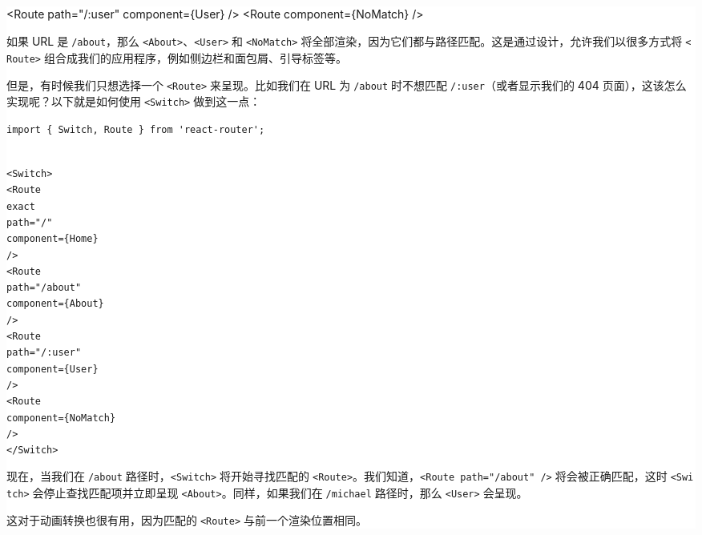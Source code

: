 <span class="hljs-tag">&lt;<span class="hljs-name">Route</span> <span class="hljs-attr">path</span>=<span class="hljs-string">"/:user"</span> <span class="hljs-attr">component</span>=<span class="hljs-string">{User}</span> /&gt;</span>
<span class="hljs-tag">&lt;<span class="hljs-name">Route</span> <span class="hljs-attr">component</span>=<span class="hljs-string">{NoMatch}</span> /&gt;</span></code></pre>
<p>如果 URL 是 <code>/about</code>，那么 <code>&lt;About&gt;</code>、<code>&lt;User&gt;</code> 和 <code>&lt;NoMatch&gt;</code> 将全部渲染，因为它们都与路径匹配。这是通过设计，允许我们以很多方式将 <code>&lt;Route&gt;</code> 组合成我们的应用程序，例如侧边栏和面包屑、引导标签等。</p>
<p>但是，有时候我们只想选择一个 <code>&lt;Route&gt;</code> 来呈现。比如我们在 URL 为 <code>/about</code> 时不想匹配 <code>/:user</code>（或者显示我们的 404 页面），这该怎么实现呢？以下就是如何使用 <code>&lt;Switch&gt;</code> 做到这一点：</p>
<div class="widget-codetool" style="display:none;">
      <div class="widget-codetool--inner">
      <span class="selectCode code-tool" data-toggle="tooltip" data-placement="top" title="" data-original-title="全选"></span>
      <span type="button" class="copyCode code-tool" data-toggle="tooltip" data-placement="top" data-clipboard-text="import { Switch, Route } from 'react-router';

<Switch>
  <Route exact path=&quot;/&quot; component={Home} />
  <Route path=&quot;/about&quot; component={About} />
  <Route path=&quot;/:user&quot; component={User} />
  <Route component={NoMatch} />
</Switch>" title="" data-original-title="复制"></span>
      <span type="button" class="saveToNote code-tool" data-toggle="tooltip" data-placement="top" title="" data-original-title="放进笔记"></span>
      </div>
      </div><pre class="hljs dust"><code><span class="xml">import </span><span class="hljs-template-variable">{ Switch, Route }</span><span class="xml"> from 'react-router';

<span class="hljs-tag">&lt;<span class="hljs-name">Switch</span>&gt;</span>
  <span class="hljs-tag">&lt;<span class="hljs-name">Route</span> <span class="hljs-attr">exact</span> <span class="hljs-attr">path</span>=<span class="hljs-string">"/"</span> <span class="hljs-attr">component</span>=</span></span><span class="hljs-template-variable">{Home}</span><span class="xml"><span class="hljs-tag"> /&gt;</span>
  <span class="hljs-tag">&lt;<span class="hljs-name">Route</span> <span class="hljs-attr">path</span>=<span class="hljs-string">"/about"</span> <span class="hljs-attr">component</span>=</span></span><span class="hljs-template-variable">{About}</span><span class="xml"><span class="hljs-tag"> /&gt;</span>
  <span class="hljs-tag">&lt;<span class="hljs-name">Route</span> <span class="hljs-attr">path</span>=<span class="hljs-string">"/:user"</span> <span class="hljs-attr">component</span>=</span></span><span class="hljs-template-variable">{User}</span><span class="xml"><span class="hljs-tag"> /&gt;</span>
  <span class="hljs-tag">&lt;<span class="hljs-name">Route</span> <span class="hljs-attr">component</span>=</span></span><span class="hljs-template-variable">{NoMatch}</span><span class="xml"><span class="hljs-tag"> /&gt;</span>
<span class="hljs-tag">&lt;/<span class="hljs-name">Switch</span>&gt;</span></span></code></pre>
<p>现在，当我们在 <code>/about</code> 路径时，<code>&lt;Switch&gt;</code> 将开始寻找匹配的 <code>&lt;Route&gt;</code>。我们知道，<code>&lt;Route path="/about" /&gt;</code> 将会被正确匹配，这时 <code>&lt;Switch&gt;</code> 会停止查找匹配项并立即呈现 <code>&lt;About&gt;</code>。同样，如果我们在 <code>/michael</code> 路径时，那么 <code>&lt;User&gt;</code> 会呈现。</p>
<p>这对于动画转换也很有用，因为匹配的 <code>&lt;Route&gt;</code> 与前一个渲染位置相同。</p>
<div class="widget-codetool" style="display:none;">
      <div class="widget-codetool--inner">
      <span class="selectCode code-tool" data-toggle="tooltip" data-placement="top" title="" data-original-title="全选"></span>
      <span type="button" class="copyCode code-tool" data-toggle="tooltip" data-placement="top" data-clipboard-text="<Fade>
  <Switch>
    {/* 这里只会渲染一个子元素 */}
    <Route />
    <Route />
  </Switch>
</Fade>
